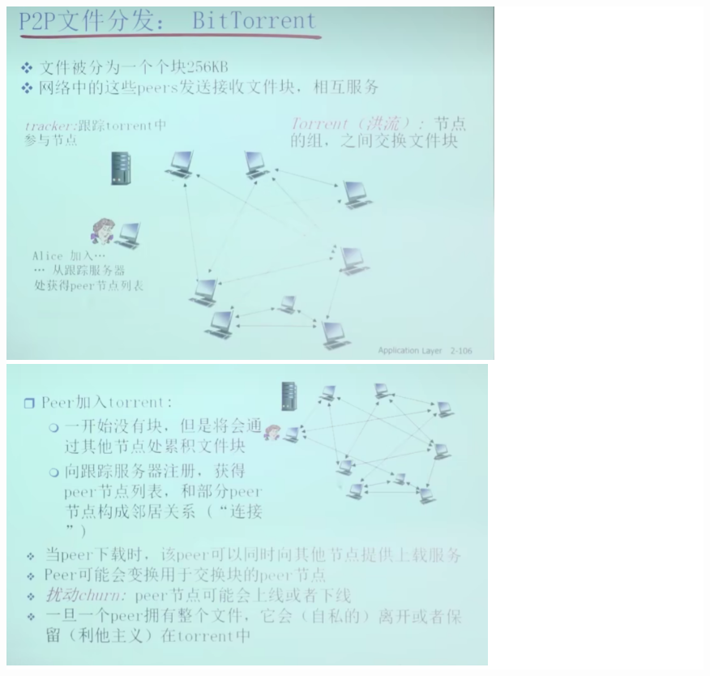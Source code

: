<img src="计算机网络.assets/image-20220914170259647.png" alt="image-20220914170259647" style="zoom:67%;" />

<img src="计算机网络.assets/image-20220914170735370.png" alt="image-20220914170735370" style="zoom:67%;" />
